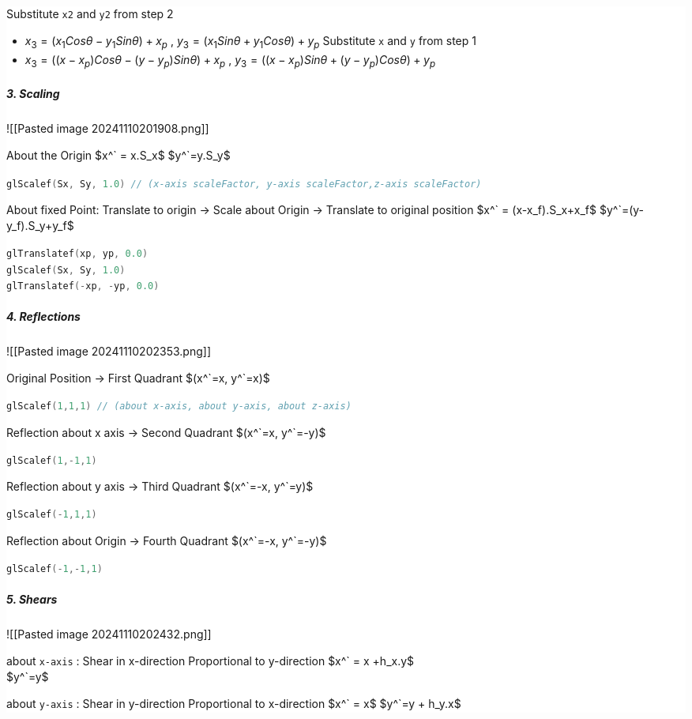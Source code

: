 Substitute `x2` and `y2` from step 2
- $x_3 = (x_1Cosθ - y_1Sinθ) + x_p$  ,  $y_3 = (x_1Sinθ + y_1Cosθ) + y_p$
Substitute `x` and `y` from step 1
- $x_3 = ((x - x_p)Cosθ - (y - y_p)Sinθ) + x_p$  ,  $y_3 = ((x - x_p)Sinθ + (y - y_p)Cosθ) + y_p$

##### 3. Scaling
![[Pasted image 20241110201908.png]]

About the Origin
$x^` = x.S_x$
$y^`=y.S_y$
```cpp
glScalef(Sx, Sy, 1.0) // (x-axis scaleFactor, y-axis scaleFactor,z-axis scaleFactor)
```

About fixed Point:  Translate to origin -> Scale about Origin -> Translate  to original position
$x^` = (x-x_f).S_x+x_f$
$y^`=(y-y_f).S_y+y_f$
```cpp
glTranslatef(xp, yp, 0.0)
glScalef(Sx, Sy, 1.0)
glTranslatef(-xp, -yp, 0.0)
```
##### 4. Reflections
![[Pasted image 20241110202353.png]]

Original Position  -> First Quadrant $(x^`=x, y^`=x)$
```cpp
glScalef(1,1,1) // (about x-axis, about y-axis, about z-axis)
```

Reflection about x axis -> Second Quadrant $(x^`=x, y^`=-y)$
```cpp
glScalef(1,-1,1)
```

Reflection about y axis -> Third Quadrant $(x^`=-x, y^`=y)$
```cpp
glScalef(-1,1,1)
```

Reflection about Origin -> Fourth Quadrant $(x^`=-x, y^`=-y)$
```cpp
glScalef(-1,-1,1)
```


##### 5. Shears
![[Pasted image 20241110202432.png]]

about `x-axis` : Shear in x-direction Proportional to y-direction
$x^` = x +h_x.y$  
$y^`=y$

about `y-axis` : Shear in y-direction Proportional to x-direction
$x^` = x$
$y^`=y + h_y.x$
